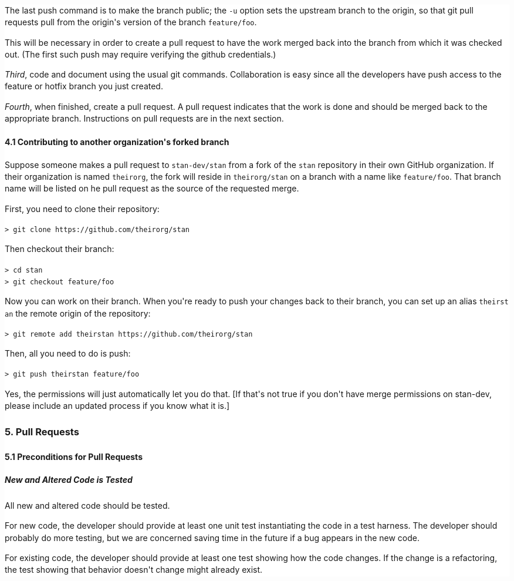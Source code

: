 The last push command is to make the branch public;  the `-u` option sets the upstream branch to the origin, so that git pull requests pull from the origin's version of the branch `feature/foo`.

This will be necessary in order to create a pull request to have the work merged back into the branch from which it was checked out.  (The first such push may require verifying the github credentials.)

*Third*, code and document using the usual git commands.  Collaboration is easy since all the developers have push access to the feature or hotfix branch you just created.

*Fourth*, when finished, create a pull request. A pull request indicates that the work is done and should be merged back to the appropriate branch.  Instructions on pull requests are in the next section.


#### 4.1 Contributing to another organization's forked branch

Suppose someone makes a pull request to `stan-dev/stan` from a fork of the `stan` repository in their own GitHub organization.  If their organization is named `theirorg`, the fork will reside in `theirorg/stan` on a branch with a name like `feature/foo`.    That branch name will be listed on he pull request as the source of the requested merge.

First, you need to clone their repository:

    > git clone https://github.com/theirorg/stan

Then checkout their branch:

    > cd stan
    > git checkout feature/foo

Now you can work on their branch.  When you're ready to push your changes back to their branch, you can set up an alias `theirstan` the remote origin of the repository:

    > git remote add theirstan https://github.com/theirorg/stan

Then, all you need to do is push:

    > git push theirstan feature/foo

Yes, the permissions will just automatically let you do that.  [If that's not true if you don't have merge permissions on stan-dev, please include an updated process if you know what it is.]

### 5. Pull Requests

#### 5.1 Preconditions for Pull Requests

##### New and Altered Code is Tested

All new and altered code should be tested.

For new code, the developer should provide at least one unit test instantiating the code in a test harness. The developer should probably do more testing, but we are concerned saving time in the future if a bug appears in the new code.

For existing code, the developer should provide at least one test showing how the code changes. If the change is a refactoring, the test showing that behavior doesn't change might already exist.
